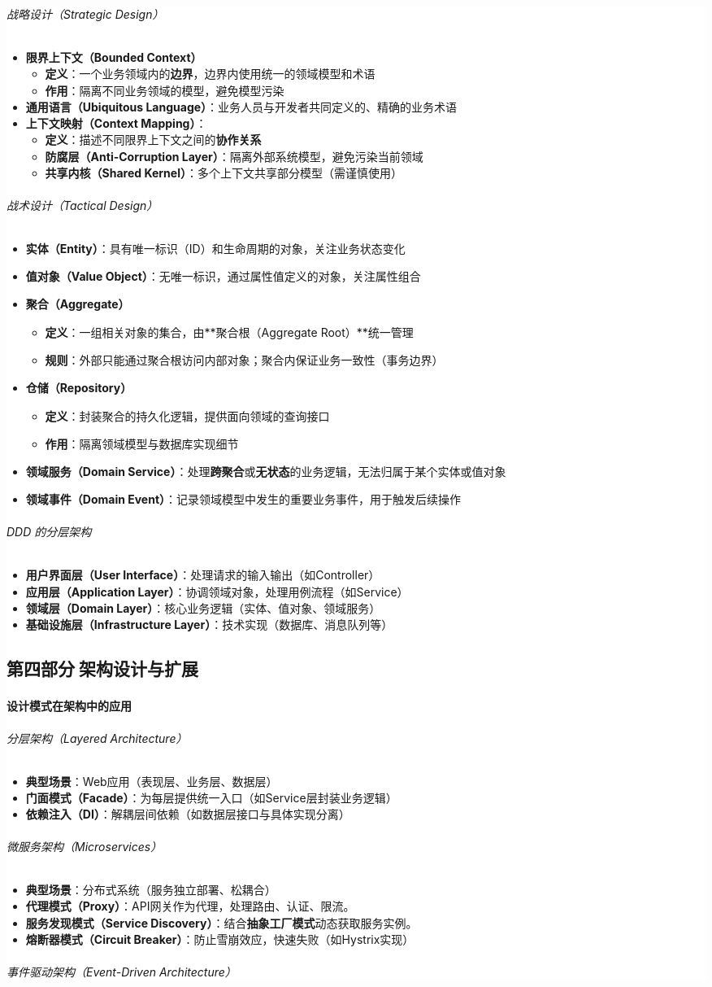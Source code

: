 ###### 战略设计（Strategic Design）

- **限界上下文（Bounded Context）**
  - **定义**：一个业务领域内的**边界**，边界内使用统一的领域模型和术语
  - **作用**：隔离不同业务领域的模型，避免模型污染
- **通用语言（Ubiquitous Language）**：业务人员与开发者共同定义的、精确的业务术语
- **上下文映射（Context Mapping）**：
  - **定义**：描述不同限界上下文之间的**协作关系**
  - **防腐层（Anti-Corruption Layer）**：隔离外部系统模型，避免污染当前领域
  - **共享内核（Shared Kernel）**：多个上下文共享部分模型（需谨慎使用）

###### 战术设计（Tactical Design）

- **实体（Entity）**：具有唯一标识（ID）和生命周期的对象，关注业务状态变化

- **值对象（Value Object）**：无唯一标识，通过属性值定义的对象，关注属性组合

- **聚合（Aggregate）**

  - **定义**：一组相关对象的集合，由**聚合根（Aggregate Root）**统一管理

  - **规则**：外部只能通过聚合根访问内部对象；聚合内保证业务一致性（事务边界）

- **仓储（Repository）**

  - **定义**：封装聚合的持久化逻辑，提供面向领域的查询接口

  - **作用**：隔离领域模型与数据库实现细节

- **领域服务（Domain Service）**：处理**跨聚合**或**无状态**的业务逻辑，无法归属于某个实体或值对象
- **领域事件（Domain Event）**：记录领域模型中发生的重要业务事件，用于触发后续操作

###### DDD 的分层架构

- **用户界面层（User Interface）**：处理请求的输入输出（如Controller）
- **应用层（Application Layer）**：协调领域对象，处理用例流程（如Service）
- **领域层（Domain Layer）**：核心业务逻辑（实体、值对象、领域服务）
- **基础设施层（Infrastructure Layer）**：技术实现（数据库、消息队列等）

## 第四部分 架构设计与扩展

#### 设计模式在架构中的应用

###### 分层架构（Layered Architecture）

- **典型场景**：Web应用（表现层、业务层、数据层）
- **门面模式（Facade）**：为每层提供统一入口（如Service层封装业务逻辑）
- **依赖注入（DI）**：解耦层间依赖（如数据层接口与具体实现分离）

###### 微服务架构（Microservices）

- **典型场景**：分布式系统（服务独立部署、松耦合）
- **代理模式（Proxy）**：API网关作为代理，处理路由、认证、限流。
- **服务发现模式（Service Discovery）**：结合**抽象工厂模式**动态获取服务实例。
- **熔断器模式（Circuit Breaker）**：防止雪崩效应，快速失败（如Hystrix实现）

###### 事件驱动架构（Event-Driven Architecture）
